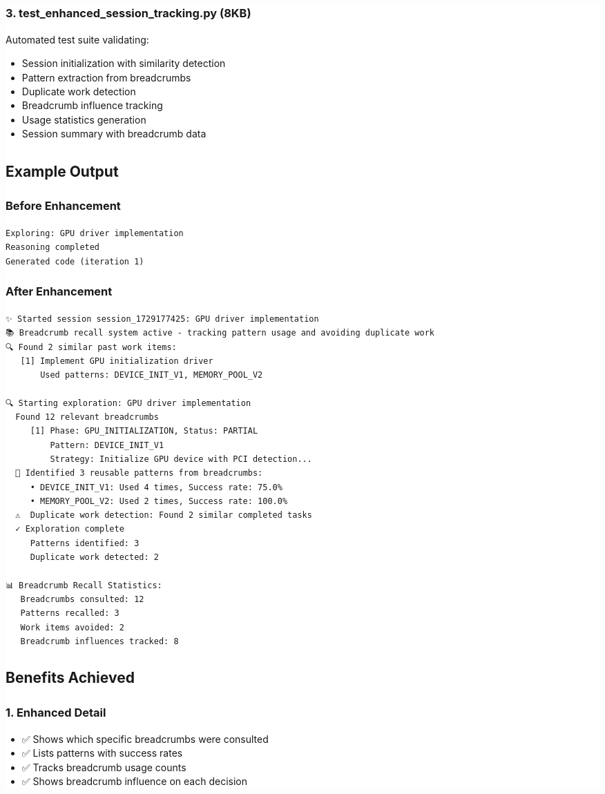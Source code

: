 ### 3. test_enhanced_session_tracking.py (8KB)
Automated test suite validating:
- Session initialization with similarity detection
- Pattern extraction from breadcrumbs
- Duplicate work detection
- Breadcrumb influence tracking
- Usage statistics generation
- Session summary with breadcrumb data

## Example Output

### Before Enhancement
```
Exploring: GPU driver implementation
Reasoning completed
Generated code (iteration 1)
```

### After Enhancement
```
✨ Started session session_1729177425: GPU driver implementation
📚 Breadcrumb recall system active - tracking pattern usage and avoiding duplicate work
🔍 Found 2 similar past work items:
   [1] Implement GPU initialization driver
       Used patterns: DEVICE_INIT_V1, MEMORY_POOL_V2

🔍 Starting exploration: GPU driver implementation
  Found 12 relevant breadcrumbs
     [1] Phase: GPU_INITIALIZATION, Status: PARTIAL
         Pattern: DEVICE_INIT_V1
         Strategy: Initialize GPU device with PCI detection...
  🎯 Identified 3 reusable patterns from breadcrumbs:
     • DEVICE_INIT_V1: Used 4 times, Success rate: 75.0%
     • MEMORY_POOL_V2: Used 2 times, Success rate: 100.0%
  ⚠️  Duplicate work detection: Found 2 similar completed tasks
  ✓ Exploration complete
     Patterns identified: 3
     Duplicate work detected: 2

📊 Breadcrumb Recall Statistics:
   Breadcrumbs consulted: 12
   Patterns recalled: 3
   Work items avoided: 2
   Breadcrumb influences tracked: 8
```

## Benefits Achieved

### 1. Enhanced Detail
- ✅ Shows which specific breadcrumbs were consulted
- ✅ Lists patterns with success rates
- ✅ Tracks breadcrumb usage counts
- ✅ Shows breadcrumb influence on each decision
